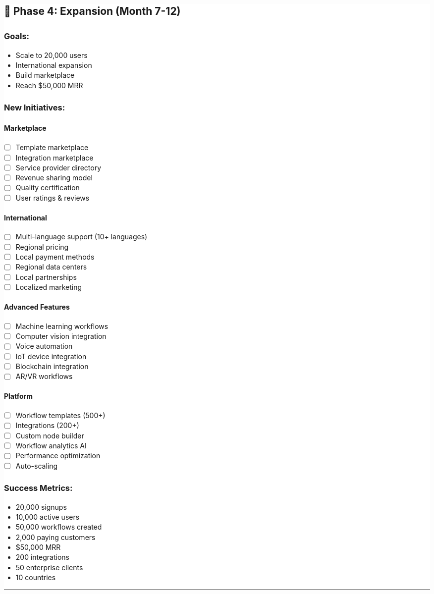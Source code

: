 
## 🌟 Phase 4: Expansion (Month 7-12)

### Goals:
- Scale to 20,000 users
- International expansion
- Build marketplace
- Reach $50,000 MRR

### New Initiatives:

#### Marketplace
- [ ] Template marketplace
- [ ] Integration marketplace
- [ ] Service provider directory
- [ ] Revenue sharing model
- [ ] Quality certification
- [ ] User ratings & reviews

#### International
- [ ] Multi-language support (10+ languages)
- [ ] Regional pricing
- [ ] Local payment methods
- [ ] Regional data centers
- [ ] Local partnerships
- [ ] Localized marketing

#### Advanced Features
- [ ] Machine learning workflows
- [ ] Computer vision integration
- [ ] Voice automation
- [ ] IoT device integration
- [ ] Blockchain integration
- [ ] AR/VR workflows

#### Platform
- [ ] Workflow templates (500+)
- [ ] Integrations (200+)
- [ ] Custom node builder
- [ ] Workflow analytics AI
- [ ] Performance optimization
- [ ] Auto-scaling

### Success Metrics:
- 20,000 signups
- 10,000 active users
- 50,000 workflows created
- 2,000 paying customers
- $50,000 MRR
- 200 integrations
- 50 enterprise clients
- 10 countries

---